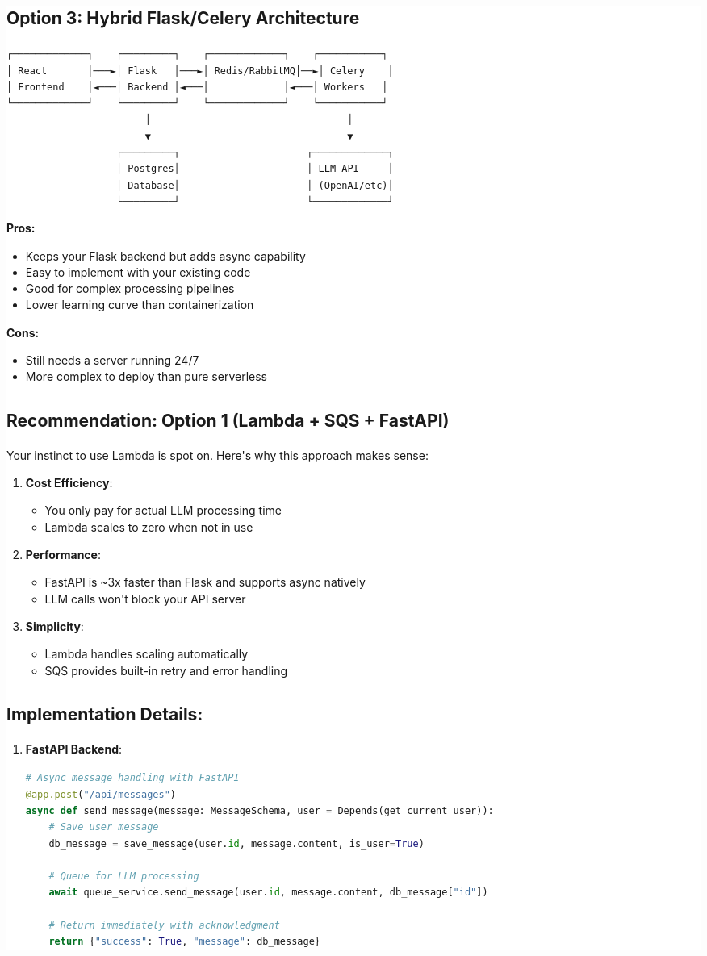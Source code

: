 ## Option 3: Hybrid Flask/Celery Architecture

```
┌─────────────┐    ┌─────────┐    ┌─────────────┐    ┌───────────┐
│ React       │───►│ Flask   │───►│ Redis/RabbitMQ│──►│ Celery    │
│ Frontend    │◄───│ Backend │◄───│             │◄───│ Workers   │
└─────────────┘    └─────────┘    └─────────────┘    └───────────┘
                        │                                  │
                        ▼                                  ▼
                   ┌─────────┐                      ┌─────────────┐
                   │ Postgres│                      │ LLM API     │
                   │ Database│                      │ (OpenAI/etc)│
                   └─────────┘                      └─────────────┘
```

**Pros:**
- Keeps your Flask backend but adds async capability
- Easy to implement with your existing code
- Good for complex processing pipelines
- Lower learning curve than containerization

**Cons:**
- Still needs a server running 24/7
- More complex to deploy than pure serverless

## Recommendation: Option 1 (Lambda + SQS + FastAPI)

Your instinct to use Lambda is spot on. Here's why this approach makes sense:

1. **Cost Efficiency**: 
   - You only pay for actual LLM processing time
   - Lambda scales to zero when not in use

2. **Performance**: 
   - FastAPI is ~3x faster than Flask and supports async natively
   - LLM calls won't block your API server

3. **Simplicity**:
   - Lambda handles scaling automatically
   - SQS provides built-in retry and error handling

## Implementation Details:

1. **FastAPI Backend**:
   ```python
   # Async message handling with FastAPI
   @app.post("/api/messages")
   async def send_message(message: MessageSchema, user = Depends(get_current_user)):
       # Save user message
       db_message = save_message(user.id, message.content, is_user=True)
       
       # Queue for LLM processing
       await queue_service.send_message(user.id, message.content, db_message["id"])
       
       # Return immediately with acknowledgment
       return {"success": True, "message": db_message}
   ```
